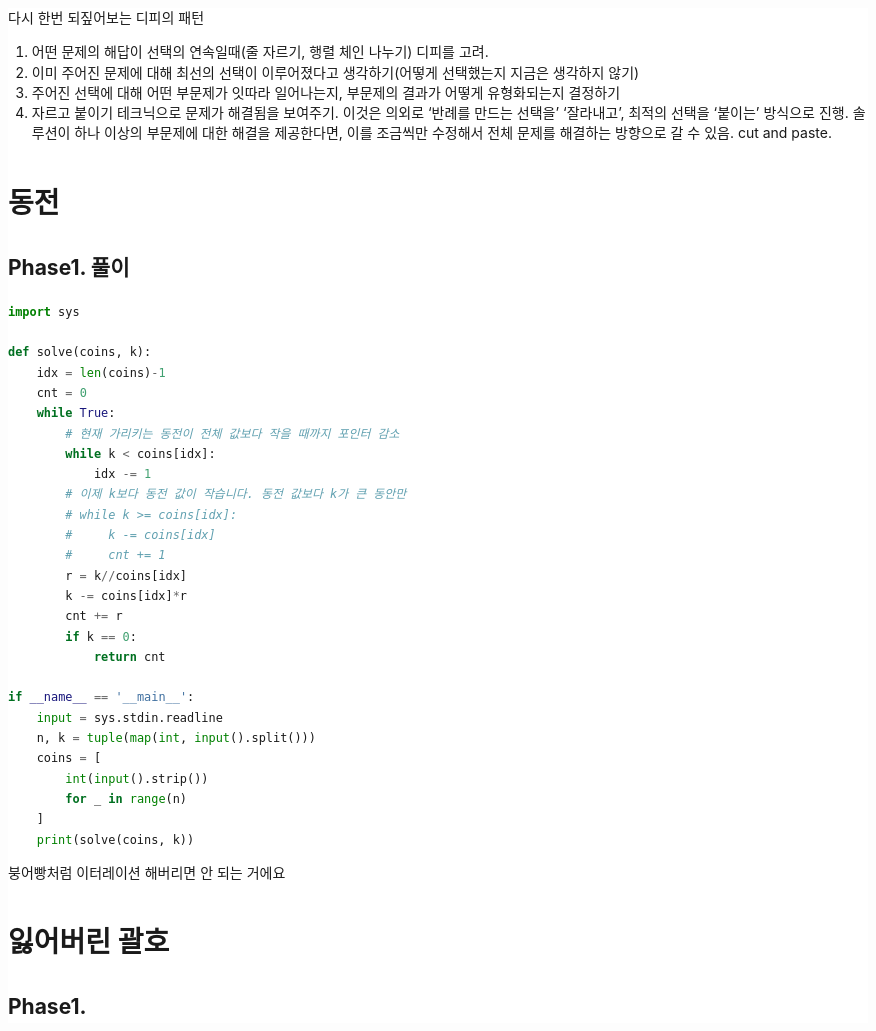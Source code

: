 ```python

```

다시 한번 되짚어보는 디피의 패턴

1. 어떤 문제의 해답이 선택의 연속일때(줄 자르기, 행렬 체인 나누기) 디피를 고려.
1. 이미 주어진 문제에 대해 최선의 선택이 이루어졌다고 생각하기(어떻게 선택했는지 지금은 생각하지 않기)
1. 주어진 선택에 대해 어떤 부문제가 잇따라 일어나는지, 부문제의 결과가 어떻게 유형화되는지 결정하기
1. 자르고 붙이기 테크닉으로 문제가 해결됨을 보여주기. 이것은 의외로 ‘반례를 만드는 선택을’ ‘잘라내고’, 최적의 선택을 ‘붙이는’ 방식으로 진행. 솔루션이 하나 이상의 부문제에 대한 해결을 제공한다면, 이를 조금씩만 수정해서 전체 문제를 해결하는 방향으로 갈 수 있음. cut and paste.
# 동전

## Phase1. 풀이

```python
import sys

def solve(coins, k):
    idx = len(coins)-1
    cnt = 0
    while True:
        # 현재 가리키는 동전이 전체 값보다 작을 때까지 포인터 감소
        while k < coins[idx]:
            idx -= 1
        # 이제 k보다 동전 값이 작습니다. 동전 값보다 k가 큰 동안만
        # while k >= coins[idx]:
        #     k -= coins[idx]
        #     cnt += 1
        r = k//coins[idx]
        k -= coins[idx]*r
        cnt += r
        if k == 0:
            return cnt

if __name__ == '__main__':	
    input = sys.stdin.readline
    n, k = tuple(map(int, input().split()))
    coins = [
        int(input().strip())
        for _ in range(n)
    ]
    print(solve(coins, k))

```

붕어빵처럼 이터레이션 해버리면 안 되는 거에요

# 잃어버린 괄호

## Phase1. 
